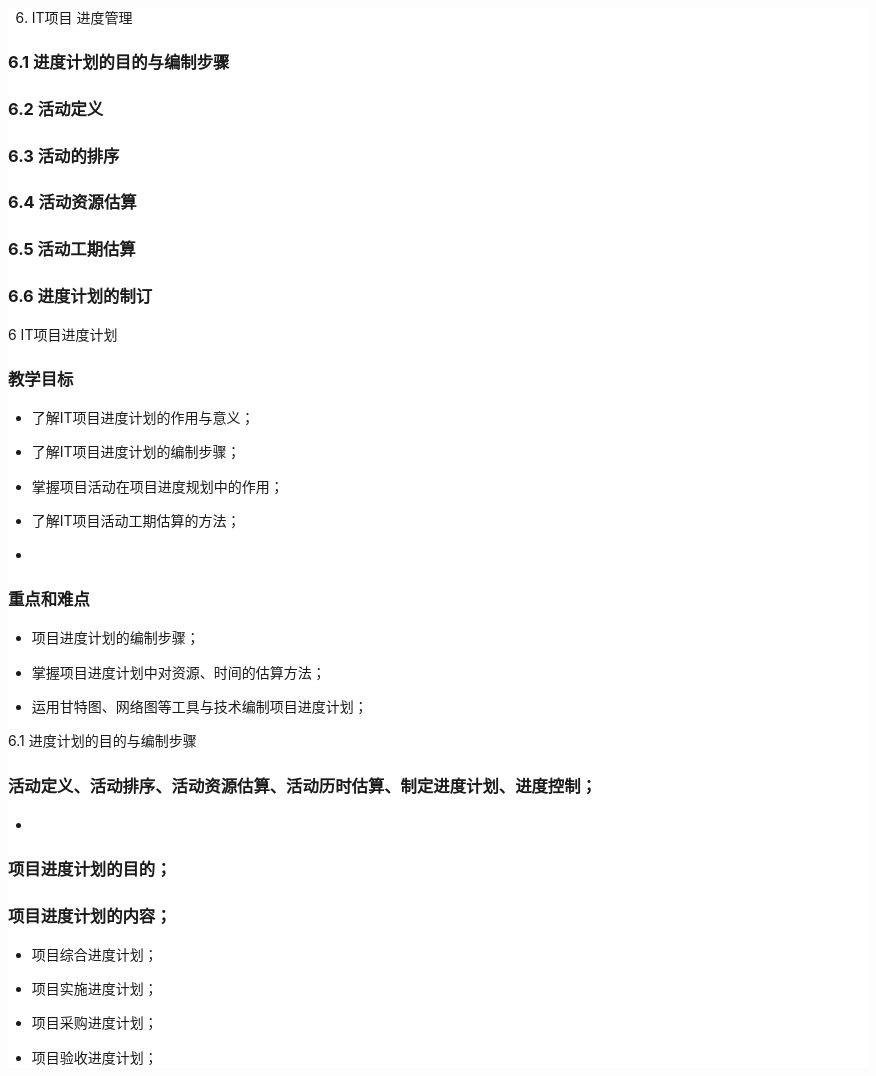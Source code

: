 6. IT项目  进度管理

### 6.1 进度计划的目的与编制步骤

### 6.2 活动定义

### 6.3 活动的排序

### 6.4 活动资源估算

### 6.5 活动工期估算

### 6.6 进度计划的制订

6 IT项目进度计划

### 教学目标

- 了解IT项目进度计划的作用与意义；

- 了解IT项目进度计划的编制步骤；

- 掌握项目活动在项目进度规划中的作用；

- 了解IT项目活动工期估算的方法；

-  

### 重点和难点

- 项目进度计划的编制步骤；

- 掌握项目进度计划中对资源、时间的估算方法；

- 运用甘特图、网络图等工具与技术编制项目进度计划；



6.1 进度计划的目的与编制步骤

### 活动定义、活动排序、活动资源估算、活动历时估算、制定进度计划、进度控制；

-  

### 项目进度计划的目的；

### 项目进度计划的内容；

- 项目综合进度计划；

- 项目实施进度计划；

- 项目采购进度计划；

- 项目验收进度计划；
